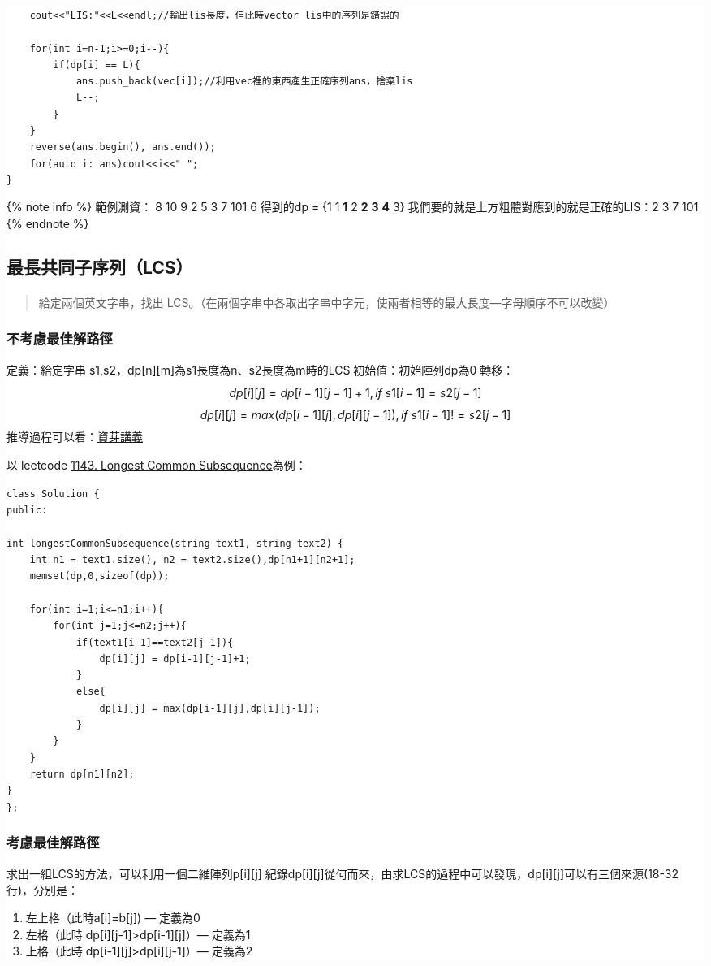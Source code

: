 ```cpp=
    cout<<"LIS:"<<L<<endl;//輸出lis長度，但此時vector lis中的序列是錯誤的
    
    for(int i=n-1;i>=0;i--){
        if(dp[i] == L){
            ans.push_back(vec[i]);//利用vec裡的東西產生正確序列ans，捨棄lis
            L--;
        }
    }
    reverse(ans.begin(), ans.end());
    for(auto i: ans)cout<<i<<" ";
}
```
{% note info %}
範例測資：
8
10 9 2 5 3 7 101 6
得到的dp = {1 1 **1** 2 **2** **3** **4** 3}
我們要的就是上方粗體對應到的就是正確的LIS：2 3 7 101
{% endnote %}
## 最長共同子序列（LCS）
> 給定兩個英文字串，找出 LCS。（在兩個字串中各取出字串中字元，使兩者相等的最大長度—字母順序不可以改變）

### 不考慮最佳解路徑
定義：給定字串 s1,s2，dp[n][m]為s1長度為n、s2長度為m時的LCS
初始值：初始陣列dp為0
轉移：
$$dp[i][j] = dp[i-1][j-1]+1, if\ s1[i-1]=s2[j-1]$$$$dp[i][j] = max(dp[i-1][j],dp[i][j-1]), if\ s1[i-1]!=s2[j-1]$$
推導過程可以看：[資芽講義](https://www.csie.ntu.edu.tw/~sprout/algo2016/ppt_pdf/dynamic_programming_2.pdf)


以 leetcode [1143. Longest Common Subsequence](https://leetcode.com/problems/longest-common-subsequence/)為例：

```cpp=
class Solution {
public:

int longestCommonSubsequence(string text1, string text2) {
    int n1 = text1.size(), n2 = text2.size(),dp[n1+1][n2+1];
    memset(dp,0,sizeof(dp));

    for(int i=1;i<=n1;i++){
        for(int j=1;j<=n2;j++){
            if(text1[i-1]==text2[j-1]){
                dp[i][j] = dp[i-1][j-1]+1;
            }
            else{
                dp[i][j] = max(dp[i-1][j],dp[i][j-1]);
            }
        }
    }
    return dp[n1][n2];
}
};
```
### 考慮最佳解路徑
求出一組LCS的方法，可以利用一個二維陣列p[i][j] 紀錄dp[i][j]從何而來，由求LCS的過程中可以發現，dp[i][j]可以有三個來源(18-32行)，分別是：
1. 左上格（此時a[i]=b[j]) — 定義為0
1. 左格（此時 dp[i][j-1]>dp[i-1][j]）— 定義為1
1. 上格（此時 dp[i-1][j]>dp[i][j-1]）— 定義為2
